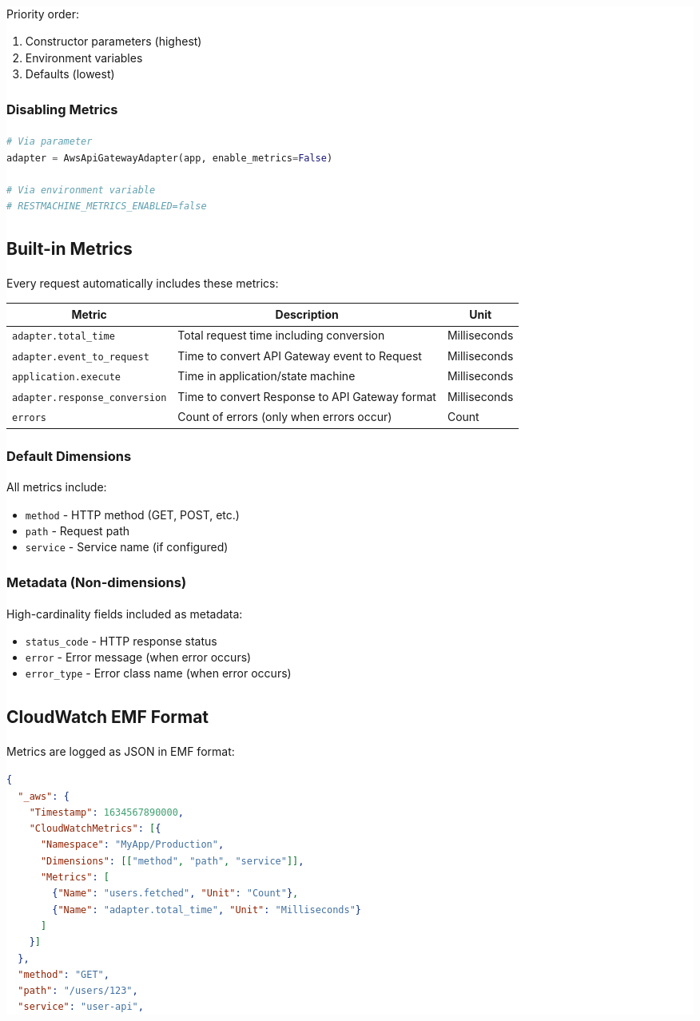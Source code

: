 Priority order:
1. Constructor parameters (highest)
2. Environment variables
3. Defaults (lowest)

### Disabling Metrics

```python
# Via parameter
adapter = AwsApiGatewayAdapter(app, enable_metrics=False)

# Via environment variable
# RESTMACHINE_METRICS_ENABLED=false
```

## Built-in Metrics

Every request automatically includes these metrics:

| Metric | Description | Unit |
|--------|-------------|------|
| `adapter.total_time` | Total request time including conversion | Milliseconds |
| `adapter.event_to_request` | Time to convert API Gateway event to Request | Milliseconds |
| `application.execute` | Time in application/state machine | Milliseconds |
| `adapter.response_conversion` | Time to convert Response to API Gateway format | Milliseconds |
| `errors` | Count of errors (only when errors occur) | Count |

### Default Dimensions

All metrics include:

- `method` - HTTP method (GET, POST, etc.)
- `path` - Request path
- `service` - Service name (if configured)

### Metadata (Non-dimensions)

High-cardinality fields included as metadata:

- `status_code` - HTTP response status
- `error` - Error message (when error occurs)
- `error_type` - Error class name (when error occurs)

## CloudWatch EMF Format

Metrics are logged as JSON in EMF format:

```json
{
  "_aws": {
    "Timestamp": 1634567890000,
    "CloudWatchMetrics": [{
      "Namespace": "MyApp/Production",
      "Dimensions": [["method", "path", "service"]],
      "Metrics": [
        {"Name": "users.fetched", "Unit": "Count"},
        {"Name": "adapter.total_time", "Unit": "Milliseconds"}
      ]
    }]
  },
  "method": "GET",
  "path": "/users/123",
  "service": "user-api",
```